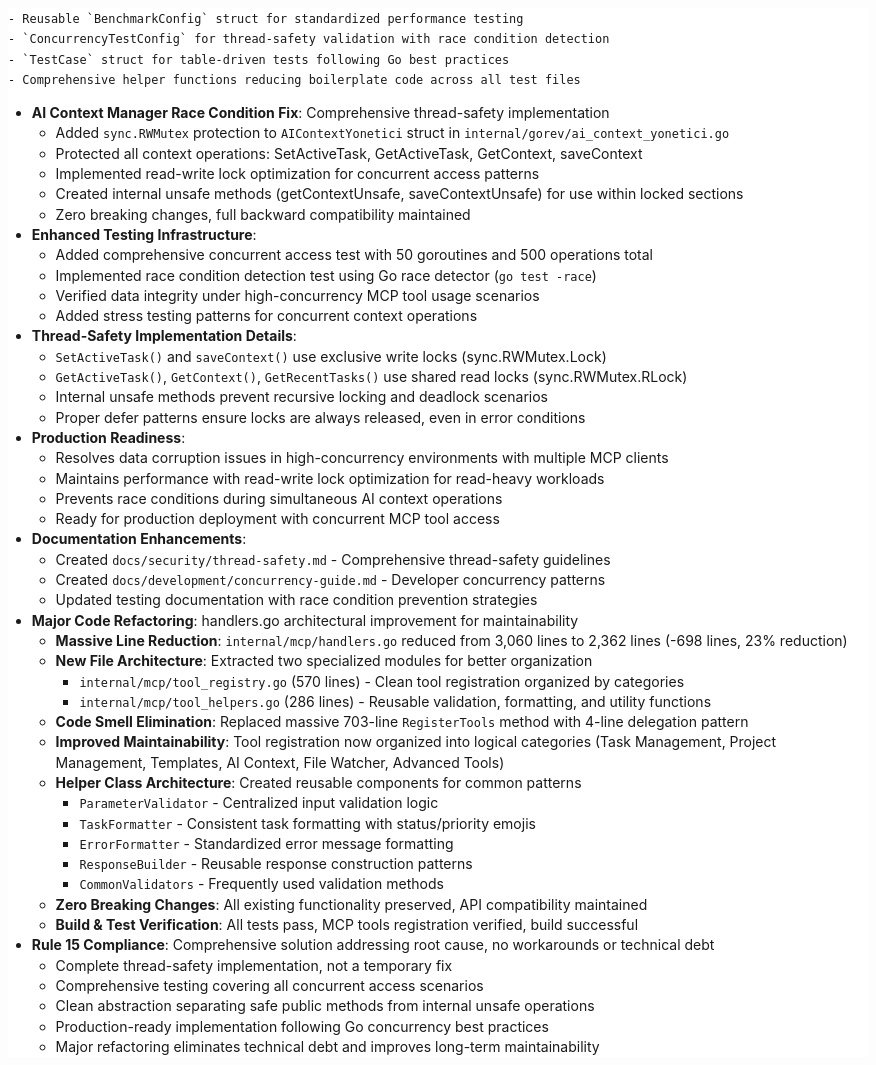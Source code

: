     - Reusable `BenchmarkConfig` struct for standardized performance testing
    - `ConcurrencyTestConfig` for thread-safety validation with race condition detection
    - `TestCase` struct for table-driven tests following Go best practices
    - Comprehensive helper functions reducing boilerplate code across all test files
- **AI Context Manager Race Condition Fix**: Comprehensive thread-safety implementation
  - Added `sync.RWMutex` protection to `AIContextYonetici` struct in `internal/gorev/ai_context_yonetici.go`
  - Protected all context operations: SetActiveTask, GetActiveTask, GetContext, saveContext
  - Implemented read-write lock optimization for concurrent access patterns
  - Created internal unsafe methods (getContextUnsafe, saveContextUnsafe) for use within locked sections
  - Zero breaking changes, full backward compatibility maintained
- **Enhanced Testing Infrastructure**:
  - Added comprehensive concurrent access test with 50 goroutines and 500 operations total
  - Implemented race condition detection test using Go race detector (`go test -race`)
  - Verified data integrity under high-concurrency MCP tool usage scenarios
  - Added stress testing patterns for concurrent context operations
- **Thread-Safety Implementation Details**:
  - `SetActiveTask()` and `saveContext()` use exclusive write locks (sync.RWMutex.Lock)
  - `GetActiveTask()`, `GetContext()`, `GetRecentTasks()` use shared read locks (sync.RWMutex.RLock)
  - Internal unsafe methods prevent recursive locking and deadlock scenarios
  - Proper defer patterns ensure locks are always released, even in error conditions
- **Production Readiness**:
  - Resolves data corruption issues in high-concurrency environments with multiple MCP clients
  - Maintains performance with read-write lock optimization for read-heavy workloads
  - Prevents race conditions during simultaneous AI context operations
  - Ready for production deployment with concurrent MCP tool access
- **Documentation Enhancements**:
  - Created `docs/security/thread-safety.md` - Comprehensive thread-safety guidelines
  - Created `docs/development/concurrency-guide.md` - Developer concurrency patterns
  - Updated testing documentation with race condition prevention strategies
- **Major Code Refactoring**: handlers.go architectural improvement for maintainability
  - **Massive Line Reduction**: `internal/mcp/handlers.go` reduced from 3,060 lines to 2,362 lines (-698 lines, 23% reduction)
  - **New File Architecture**: Extracted two specialized modules for better organization
    - `internal/mcp/tool_registry.go` (570 lines) - Clean tool registration organized by categories
    - `internal/mcp/tool_helpers.go` (286 lines) - Reusable validation, formatting, and utility functions
  - **Code Smell Elimination**: Replaced massive 703-line `RegisterTools` method with 4-line delegation pattern
  - **Improved Maintainability**: Tool registration now organized into logical categories (Task Management, Project Management, Templates, AI Context, File Watcher, Advanced Tools)
  - **Helper Class Architecture**: Created reusable components for common patterns
    - `ParameterValidator` - Centralized input validation logic
    - `TaskFormatter` - Consistent task formatting with status/priority emojis  
    - `ErrorFormatter` - Standardized error message formatting
    - `ResponseBuilder` - Reusable response construction patterns
    - `CommonValidators` - Frequently used validation methods
  - **Zero Breaking Changes**: All existing functionality preserved, API compatibility maintained
  - **Build & Test Verification**: All tests pass, MCP tools registration verified, build successful
- **Rule 15 Compliance**: Comprehensive solution addressing root cause, no workarounds or technical debt
  - Complete thread-safety implementation, not a temporary fix
  - Comprehensive testing covering all concurrent access scenarios
  - Clean abstraction separating safe public methods from internal unsafe operations
  - Production-ready implementation following Go concurrency best practices
  - Major refactoring eliminates technical debt and improves long-term maintainability
